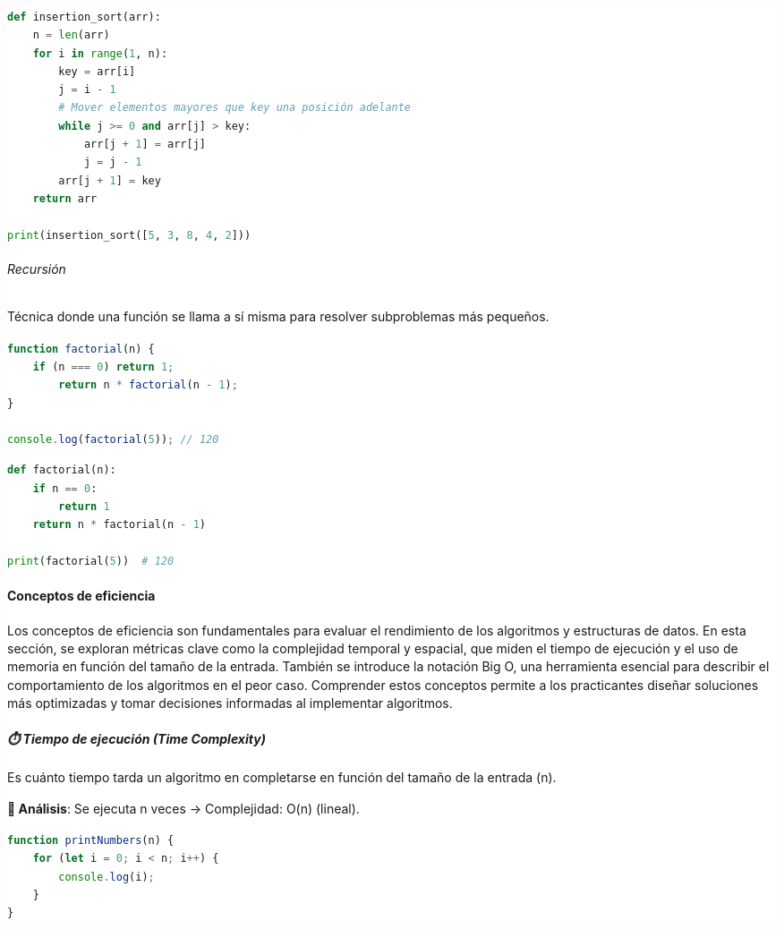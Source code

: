 ```python
def insertion_sort(arr):
    n = len(arr)
    for i in range(1, n):
        key = arr[i]
        j = i - 1
        # Mover elementos mayores que key una posición adelante
        while j >= 0 and arr[j] > key:
            arr[j + 1] = arr[j]
            j = j - 1
        arr[j + 1] = key
    return arr

print(insertion_sort([5, 3, 8, 4, 2]))
```

###### Recursión

Técnica donde una función se llama a sí misma para resolver subproblemas más pequeños.

```javascript
function factorial(n) {
    if (n === 0) return 1;
        return n * factorial(n - 1);
}

console.log(factorial(5)); // 120
```

```python
def factorial(n):
    if n == 0:
        return 1
    return n * factorial(n - 1)

print(factorial(5))  # 120
```

#### Conceptos de eficiencia

Los conceptos de eficiencia son fundamentales para evaluar el rendimiento de los algoritmos y estructuras de datos. En esta sección, se exploran métricas clave como la complejidad temporal y espacial, que miden el tiempo de ejecución y el uso de memoria en función del tamaño de la entrada. También se introduce la notación Big O, una herramienta esencial para describir el comportamiento de los algoritmos en el peor caso. Comprender estos conceptos permite a los practicantes diseñar soluciones más optimizadas y tomar decisiones informadas al implementar algoritmos.

##### ⏱️ Tiempo de ejecución (Time Complexity)

Es cuánto tiempo tarda un algoritmo en completarse en función del tamaño de la entrada (n).

**🤔 Análisis**: Se ejecuta n veces → Complejidad: O(n) (lineal).

```javascript
function printNumbers(n) {
    for (let i = 0; i < n; i++) {
        console.log(i);
    }
}
```
